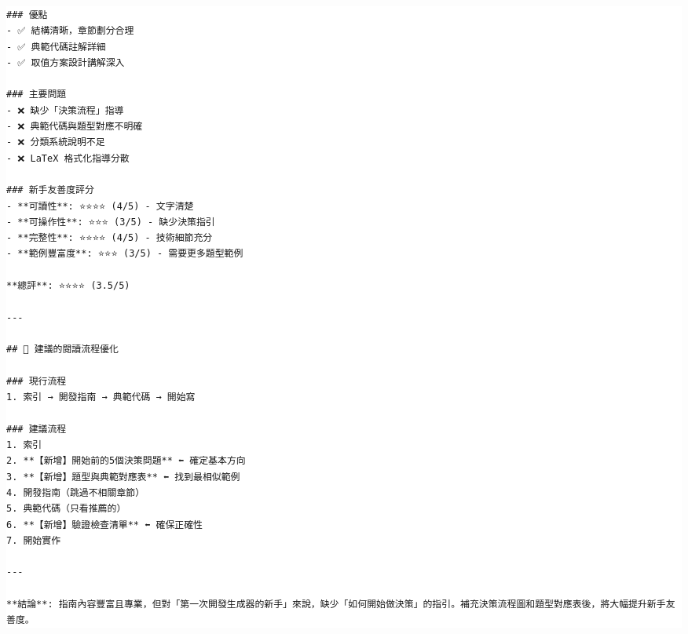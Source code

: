 ```
### 優點
- ✅ 結構清晰，章節劃分合理
- ✅ 典範代碼註解詳細
- ✅ 取值方案設計講解深入

### 主要問題
- ❌ 缺少「決策流程」指導
- ❌ 典範代碼與題型對應不明確
- ❌ 分類系統說明不足
- ❌ LaTeX 格式化指導分散

### 新手友善度評分
- **可讀性**: ⭐⭐⭐⭐ (4/5) - 文字清楚
- **可操作性**: ⭐⭐⭐ (3/5) - 缺少決策指引
- **完整性**: ⭐⭐⭐⭐ (4/5) - 技術細節充分
- **範例豐富度**: ⭐⭐⭐ (3/5) - 需要更多題型範例

**總評**: ⭐⭐⭐⭐ (3.5/5)

---

## 🎯 建議的閱讀流程優化

### 現行流程
1. 索引 → 開發指南 → 典範代碼 → 開始寫

### 建議流程
1. 索引
2. **【新增】開始前的5個決策問題** ⬅️ 確定基本方向
3. **【新增】題型與典範對應表** ⬅️ 找到最相似範例
4. 開發指南（跳過不相關章節）
5. 典範代碼（只看推薦的）
6. **【新增】驗證檢查清單** ⬅️ 確保正確性
7. 開始實作

---

**結論**: 指南內容豐富且專業，但對「第一次開發生成器的新手」來說，缺少「如何開始做決策」的指引。補充決策流程圖和題型對應表後，將大幅提升新手友善度。
